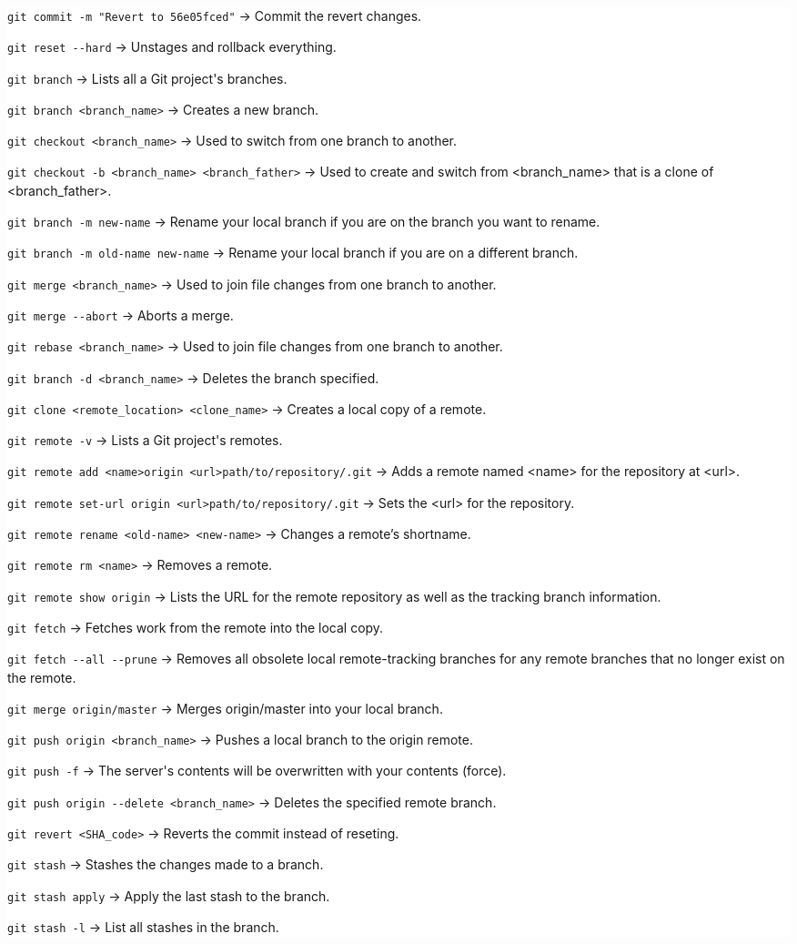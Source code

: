 `git commit -m "Revert to 56e05fced"` -> Commit the revert changes.

`git reset --hard`              -> Unstages and rollback everything.

`git branch`                    -> Lists all a Git project's branches.

`git branch <branch_name>`      -> Creates a new branch.

`git checkout <branch_name>`    -> Used to switch from one branch to another.

`git checkout -b <branch_name> <branch_father>`    -> Used to create and switch from \<branch_name\> that is a clone of \<branch_father\>.

`git branch -m new-name`        -> Rename your local branch if you are on the branch you want to rename.

`git branch -m old-name new-name` -> Rename your local branch if you are on a different branch.

`git merge <branch_name>`       -> Used to join file changes from one branch to another.

`git merge --abort`             -> Aborts a merge.

`git rebase <branch_name>`       -> Used to join file changes from one branch to another.

`git branch -d <branch_name>`   -> Deletes the branch specified.

`git clone <remote_location> <clone_name>` -> Creates a local copy of a remote.

`git remote -v`                 -> Lists a Git project's remotes.

`git remote add <name>origin <url>path/to/repository/.git` -> Adds a remote named \<name\> for the repository at \<url\>.

`git remote set-url origin <url>path/to/repository/.git` -> Sets the \<url\> for the repository.

`git remote rename <old-name> <new-name>` -> Changes a remote’s shortname.

`git remote rm <name>` -> Removes a remote.

`git remote show origin` -> Lists the URL for the remote repository as well as the tracking branch information.

`git fetch`                     -> Fetches work from the remote into the local copy.

`git fetch --all --prune`       -> Removes all obsolete local remote-tracking branches for any remote branches that no longer exist on the remote.

`git merge origin/master`       -> Merges origin/master into your local branch.

`git push origin <branch_name>` -> Pushes a local branch to the origin remote.

`git push -f`                   -> The server's contents will be overwritten with your contents (force).

`git push origin --delete <branch_name>` -> Deletes the specified remote branch.

`git revert <SHA_code>`         -> Reverts the commit instead of reseting.

`git stash`         -> Stashes the changes made to a branch.

`git stash apply`   -> Apply the last stash to the branch.

`git stash -l`      -> List all stashes in the branch.
